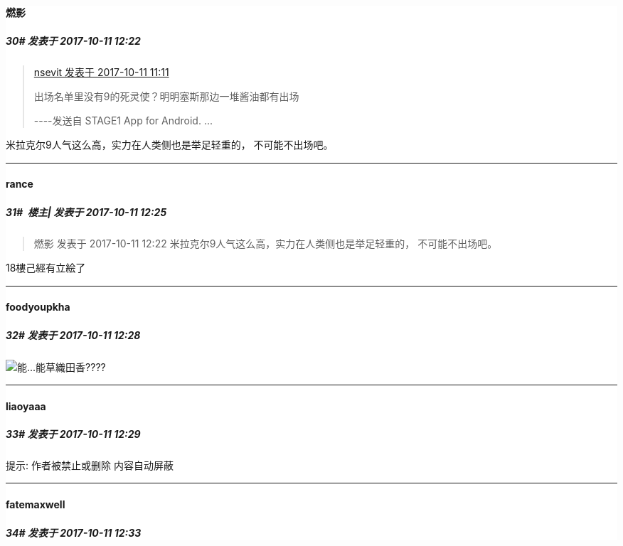 ####  燃影  
##### 30#       发表于 2017-10-11 12:22



<blockquote><a href="httphttps://bbs.saraba1st.com/2b/forum.php?mod=redirect&amp;goto=findpost&amp;pid=37452314&amp;ptid=1552625" target="_blank">nsevit 发表于 2017-10-11 11:11</a>

出场名单里没有9的死灵使？明明塞斯那边一堆酱油都有出场


----发送自 STAGE1 App for Android. ...</blockquote>
米拉克尔9人气这么高，实力在人类侧也是举足轻重的， 不可能不出场吧。







*****

####  rance  
##### 31#         楼主| 发表于 2017-10-11 12:25



<blockquote>燃影 发表于 2017-10-11 12:22
米拉克尔9人气这么高，实力在人类侧也是举足轻重的， 不可能不出场吧。</blockquote>
18樓己經有立絵了







*****

####  foodyoupkha  
##### 32#       发表于 2017-10-11 12:28



<img src="https://static.saraba1st.com/image/smiley/carton2017/018.gif" referrerpolicy="no-referrer">能...能草織田香????







*****

####  liaoyaaa  
##### 33#       发表于 2017-10-11 12:29

提示: 作者被禁止或删除 内容自动屏蔽



*****

####  fatemaxwell  
##### 34#       发表于 2017-10-11 12:33
